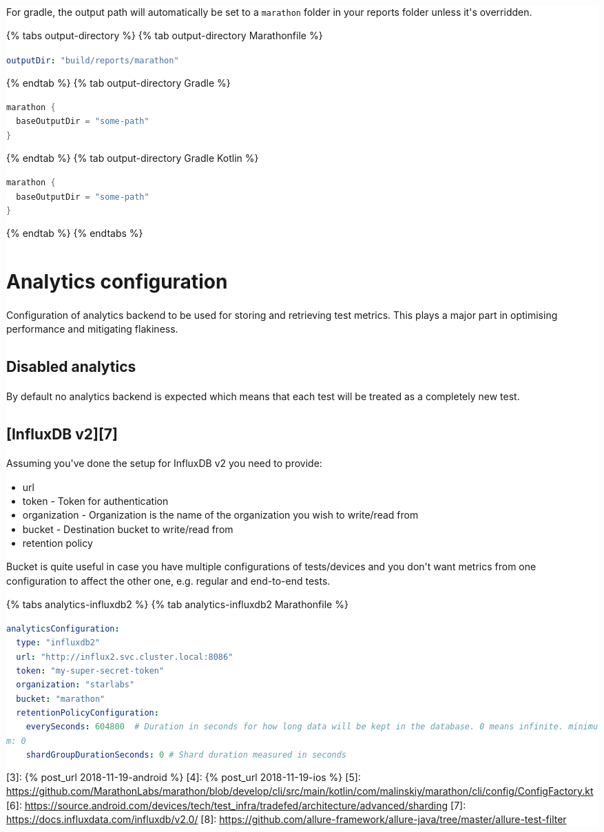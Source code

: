 For gradle, the output path will automatically be set to a `marathon` folder in your reports folder unless it's overridden.

{% tabs output-directory %} {% tab output-directory Marathonfile %}

```yaml
outputDir: "build/reports/marathon"
```

{% endtab %} {% tab output-directory Gradle %}

```kotlin
marathon {
  baseOutputDir = "some-path"
}
```

{% endtab %} {% tab output-directory Gradle Kotlin %}

```kotlin
marathon {
  baseOutputDir = "some-path"
}
```

{% endtab %} {% endtabs %}

# Analytics configuration

Configuration of analytics backend to be used for storing and retrieving test metrics. This plays a major part in optimising performance and
mitigating flakiness.

## Disabled analytics

By default no analytics backend is expected which means that each test will be treated as a completely new test.

## [InfluxDB v2][7]

Assuming you've done the setup for InfluxDB v2 you need to provide:

- url
- token - Token for authentication
- organization - Organization is the name of the organization you wish to write/read from
- bucket - Destination bucket to write/read from
- retention policy

Bucket is quite useful in case you have multiple configurations of tests/devices and you don't want metrics from one configuration to
affect the other one, e.g. regular and end-to-end tests.

{% tabs analytics-influxdb2 %} {% tab analytics-influxdb2 Marathonfile %}

```yaml
analyticsConfiguration:
  type: "influxdb2"
  url: "http://influx2.svc.cluster.local:8086"
  token: "my-super-secret-token"
  organization: "starlabs"
  bucket: "marathon"
  retentionPolicyConfiguration:
    everySeconds: 604800  # Duration in seconds for how long data will be kept in the database. 0 means infinite. minimum: 0
    shardGroupDurationSeconds: 0 # Shard duration measured in seconds
```


[1]: https://www.influxdata.com/
[2]: https://graphiteapp.org/
[3]: {% post_url 2018-11-19-android %}
[4]: {% post_url 2018-11-19-ios %}
[5]: https://github.com/MarathonLabs/marathon/blob/develop/cli/src/main/kotlin/com/malinskiy/marathon/cli/config/ConfigFactory.kt
[6]: https://source.android.com/devices/tech/test_infra/tradefed/architecture/advanced/sharding
[7]: https://docs.influxdata.com/influxdb/v2.0/
[8]: https://github.com/allure-framework/allure-java/tree/master/allure-test-filter